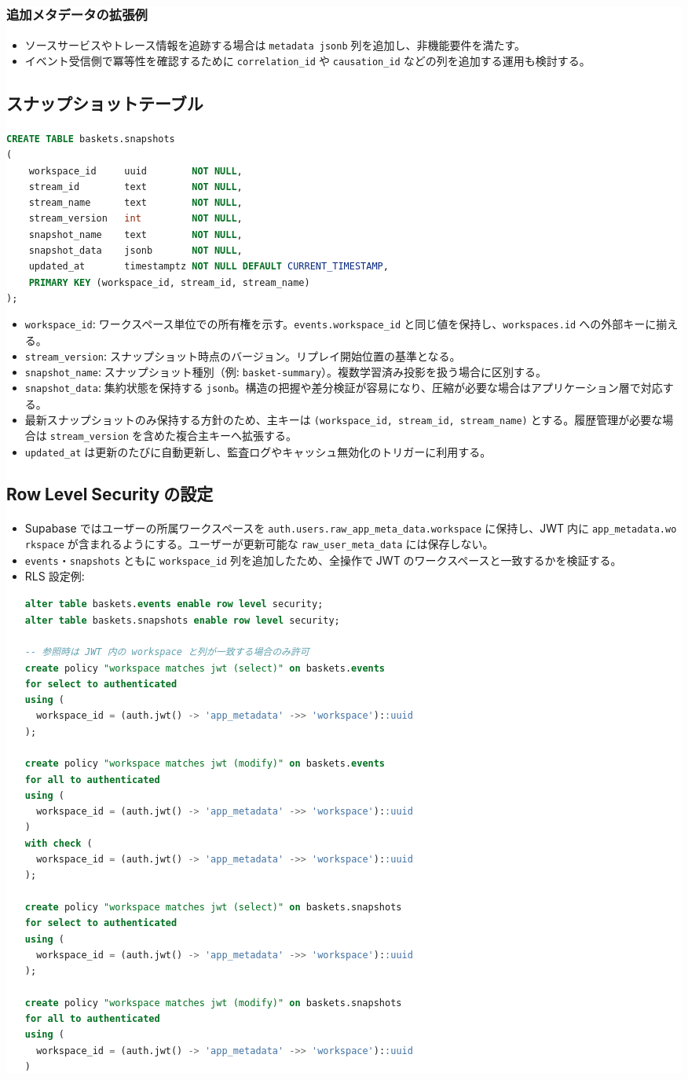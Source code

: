 ### 追加メタデータの拡張例
- ソースサービスやトレース情報を追跡する場合は `metadata jsonb` 列を追加し、非機能要件を満たす。
- イベント受信側で冪等性を確認するために `correlation_id` や `causation_id` などの列を追加する運用も検討する。

## スナップショットテーブル
```sql
CREATE TABLE baskets.snapshots
(
    workspace_id     uuid        NOT NULL,
    stream_id        text        NOT NULL,
    stream_name      text        NOT NULL,
    stream_version   int         NOT NULL,
    snapshot_name    text        NOT NULL,
    snapshot_data    jsonb       NOT NULL,
    updated_at       timestamptz NOT NULL DEFAULT CURRENT_TIMESTAMP,
    PRIMARY KEY (workspace_id, stream_id, stream_name)
);
```

- `workspace_id`: ワークスペース単位での所有権を示す。`events.workspace_id` と同じ値を保持し、`workspaces.id` への外部キーに揃える。
- `stream_version`: スナップショット時点のバージョン。リプレイ開始位置の基準となる。
- `snapshot_name`: スナップショット種別（例: `basket-summary`）。複数学習済み投影を扱う場合に区別する。
- `snapshot_data`: 集約状態を保持する `jsonb`。構造の把握や差分検証が容易になり、圧縮が必要な場合はアプリケーション層で対応する。
- 最新スナップショットのみ保持する方針のため、主キーは `(workspace_id, stream_id, stream_name)` とする。履歴管理が必要な場合は `stream_version` を含めた複合主キーへ拡張する。
- `updated_at` は更新のたびに自動更新し、監査ログやキャッシュ無効化のトリガーに利用する。

## Row Level Security の設定
- Supabase ではユーザーの所属ワークスペースを `auth.users.raw_app_meta_data.workspace` に保持し、JWT 内に `app_metadata.workspace` が含まれるようにする。ユーザーが更新可能な `raw_user_meta_data` には保存しない。
- `events`・`snapshots` ともに `workspace_id` 列を追加したため、全操作で JWT のワークスペースと一致するかを検証する。
- RLS 設定例:
  ```sql
  alter table baskets.events enable row level security;
  alter table baskets.snapshots enable row level security;

  -- 参照時は JWT 内の workspace と列が一致する場合のみ許可
  create policy "workspace matches jwt (select)" on baskets.events
  for select to authenticated
  using (
    workspace_id = (auth.jwt() -> 'app_metadata' ->> 'workspace')::uuid
  );

  create policy "workspace matches jwt (modify)" on baskets.events
  for all to authenticated
  using (
    workspace_id = (auth.jwt() -> 'app_metadata' ->> 'workspace')::uuid
  )
  with check (
    workspace_id = (auth.jwt() -> 'app_metadata' ->> 'workspace')::uuid
  );

  create policy "workspace matches jwt (select)" on baskets.snapshots
  for select to authenticated
  using (
    workspace_id = (auth.jwt() -> 'app_metadata' ->> 'workspace')::uuid
  );

  create policy "workspace matches jwt (modify)" on baskets.snapshots
  for all to authenticated
  using (
    workspace_id = (auth.jwt() -> 'app_metadata' ->> 'workspace')::uuid
  )
  ```